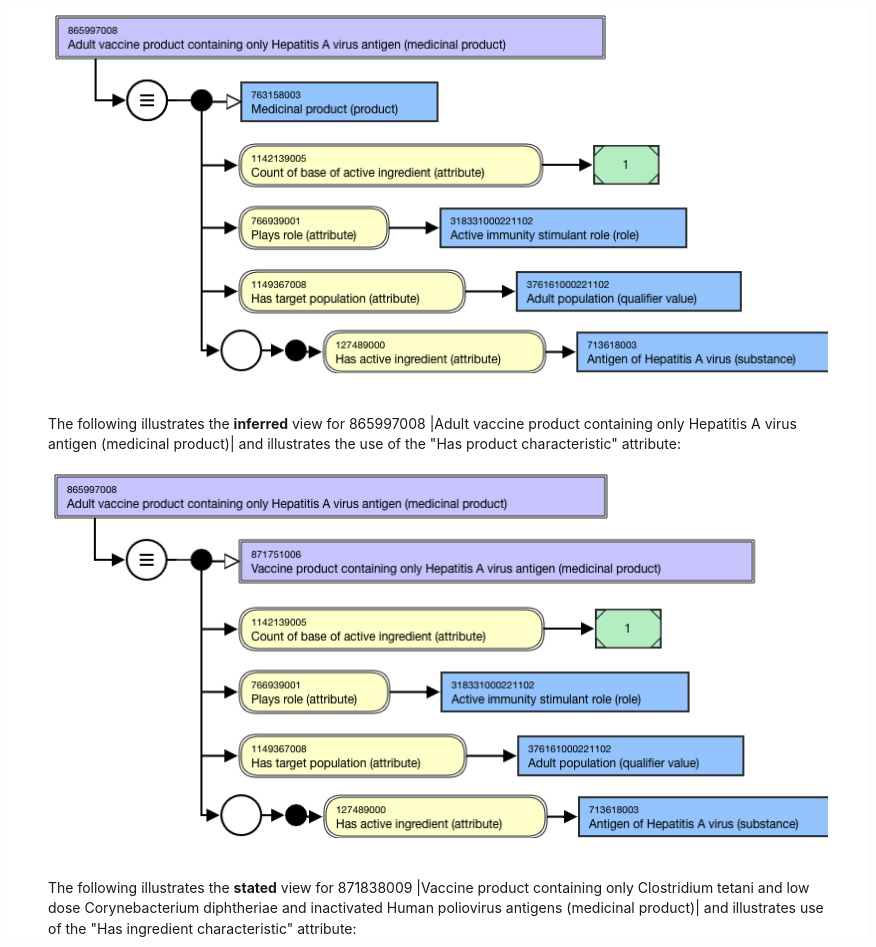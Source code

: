 <figure><img src="images/174690948.png" alt="" title=""><figcaption><p>The following illustrates the <strong>inferred</strong> view for 865997008 |Adult vaccine product containing only Hepatitis A virus antigen (medicinal product)| and illustrates the use of the "Has product characteristic" attribute:</p></figcaption></figure>

<figure><img src="images/174690947.png" alt="" title=""><figcaption><p>The following illustrates the <strong>stated</strong> view for 871838009 |Vaccine product containing only Clostridium tetani and low dose Corynebacterium diphtheriae and inactivated Human poliovirus antigens (medicinal product)| and illustrates use of the "Has ingredient characteristic" attribute:</p></figcaption></figure>

  

  
